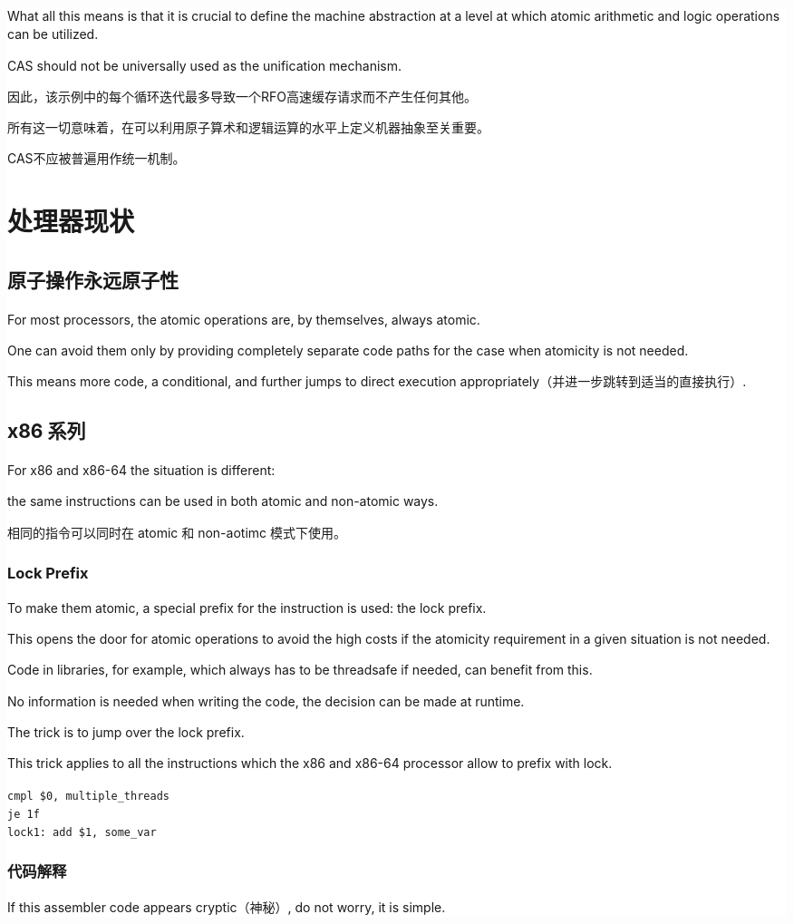 What all this means is that it is crucial to define the machine abstraction at a level at which atomic arithmetic and logic operations can be utilized. 

CAS should not be universally used as the unification mechanism.

因此，该示例中的每个循环迭代最多导致一个RFO高速缓存请求而不产生任何其他。

所有这一切意味着，在可以利用原子算术和逻辑运算的水平上定义机器抽象至关重要。

CAS不应被普遍用作统一机制。

# 处理器现状

## 原子操作永远原子性

For most processors, the atomic operations are, by themselves, always atomic. 

One can avoid them only by providing completely separate code paths for the case when atomicity is not needed. 

This means more code, a conditional, and further jumps to direct execution appropriately（并进一步跳转到适当的直接执行）.

## x86 系列

For x86 and x86-64 the situation is different: 

the same instructions can be used in both atomic and non-atomic ways. 

相同的指令可以同时在 atomic 和 non-aotimc 模式下使用。

### Lock Prefix 

To make them atomic, a special prefix for the instruction is used: the lock prefix. 

This opens the door for atomic operations to avoid the high costs if the atomicity requirement in a given situation is not needed. 

Code in libraries, for example, which always has to be threadsafe if needed, can benefit from this. 

No information is needed when writing the code, the decision can be made at runtime. 

The trick is to jump over the lock prefix. 

This trick applies to all the instructions which the x86 and x86-64 processor allow to prefix with lock.

```
cmpl $0, multiple_threads
je 1f
lock1: add $1, some_var
```

### 代码解释

If this assembler code appears cryptic（神秘）, do not worry, it is simple. 
